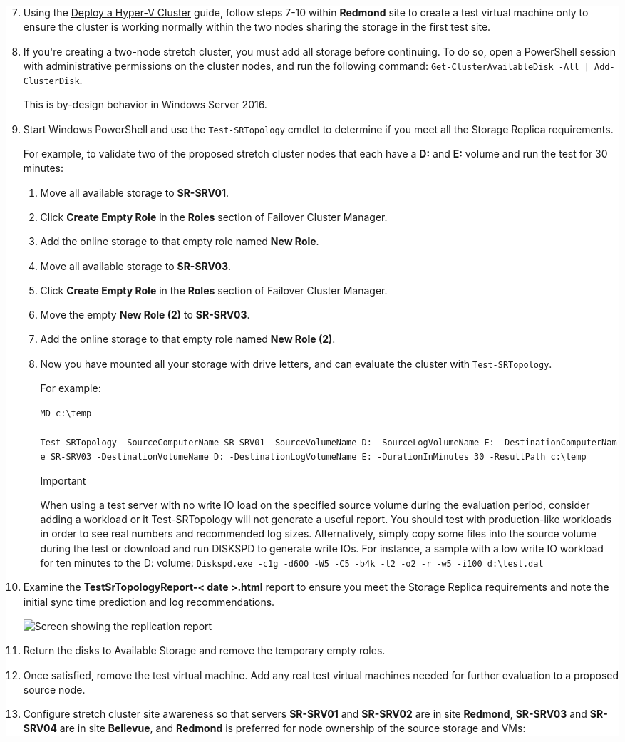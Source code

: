 7. Using the [Deploy a Hyper-V Cluster](/previous-versions/windows/it-pro/windows-server-2012-R2-and-2012/jj863389(v=ws.11)) guide, follow steps 7-10 within **Redmond** site to create a test virtual machine only to ensure the cluster is working normally within the two nodes sharing the storage in the first test site.

8. If you're creating a two-node stretch cluster, you must add all storage before continuing. To do so, open a PowerShell session with administrative permissions on the cluster nodes, and run the following command: `Get-ClusterAvailableDisk -All | Add-ClusterDisk`.

   This is by-design behavior in Windows Server 2016.

9. Start Windows PowerShell and use the `Test-SRTopology` cmdlet to determine if you meet all the Storage Replica requirements.

    For example, to validate two of the proposed stretch cluster nodes that each have a **D:** and **E:** volume and run the test for 30 minutes:
   1. Move all available storage to **SR-SRV01**.
   2. Click **Create Empty Role** in the **Roles** section of Failover Cluster Manager.
   3. Add the online storage to that empty role named **New Role**.
   4. Move all available storage to **SR-SRV03**.
   5. Click **Create Empty Role** in the **Roles** section of Failover Cluster Manager.
   6. Move the empty **New Role (2)** to **SR-SRV03**.
   7. Add the online storage to that empty role named **New Role (2)**.
   8. Now you have mounted all your storage with drive letters, and can evaluate the cluster with `Test-SRTopology`.

        For example:

        ```
        MD c:\temp

        Test-SRTopology -SourceComputerName SR-SRV01 -SourceVolumeName D: -SourceLogVolumeName E: -DestinationComputerName SR-SRV03 -DestinationVolumeName D: -DestinationLogVolumeName E: -DurationInMinutes 30 -ResultPath c:\temp
        ```

      > [!IMPORTANT]
      > When using a test server with no write IO load on the specified source volume during the evaluation period, consider adding a workload or it Test-SRTopology will not generate a useful report. You should test with production-like workloads in order to see real numbers and recommended log sizes. Alternatively, simply copy some files into the source volume during the test or download and run DISKSPD to generate write IOs. For instance, a sample with a low write IO workload for ten minutes to the D: volume: `Diskspd.exe -c1g -d600 -W5 -C5 -b4k -t2 -o2 -r -w5 -i100 d:\test.dat`

1.  Examine the **TestSrTopologyReport-< date >.html** report to ensure you meet the Storage Replica requirements and note the initial sync time prediction and log recommendations.

      ![Screen showing the replication report](./media/Stretch-Cluster-Replication-Using-Shared-Storage/SRTestSRTopologyReport.png)

2.  Return the disks to Available Storage and remove the temporary empty roles.

3.  Once satisfied, remove the test virtual machine. Add any real test virtual machines needed for further evaluation to a proposed source node.

4.  Configure stretch cluster site awareness so that servers **SR-SRV01** and **SR-SRV02** are in site **Redmond**, **SR-SRV03** and **SR-SRV04** are in site **Bellevue**, and **Redmond** is preferred for node ownership of the source storage and VMs:
